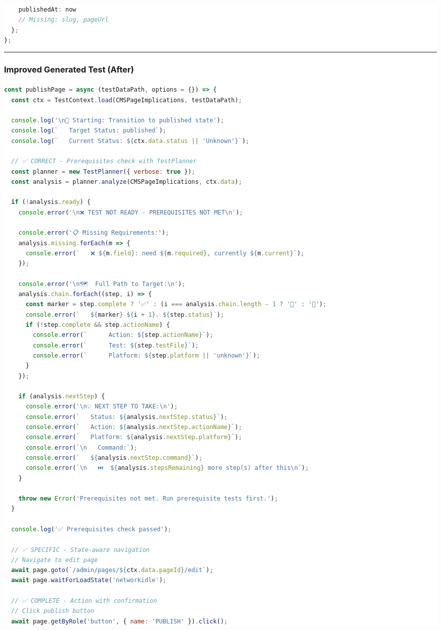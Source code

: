 ```javascript
    publishedAt: now
    // Missing: slug, pageUrl
  };
};
```

---

### Improved Generated Test (After)

```javascript
const publishPage = async (testDataPath, options = {}) => {
  const ctx = TestContext.load(CMSPageImplications, testDataPath);
  
  console.log('\n🎯 Starting: Transition to published state');
  console.log(`   Target Status: published`);
  console.log(`   Current Status: ${ctx.data.status || 'Unknown'}`);
  
  // ✅ CORRECT - Prerequisites check with TestPlanner
  const planner = new TestPlanner({ verbose: true });
  const analysis = planner.analyze(CMSPageImplications, ctx.data);
  
  if (!analysis.ready) {
    console.error('\n❌ TEST NOT READY - PREREQUISITES NOT MET\n');
    
    console.error('📋 Missing Requirements:');
    analysis.missing.forEach(m => {
      console.error(`   ❌ ${m.field}: need ${m.required}, currently ${m.current}`);
    });
    
    console.error('\n🗺️  Full Path to Target:\n');
    analysis.chain.forEach((step, i) => {
      const marker = step.complete ? '✅' : (i === analysis.chain.length - 1 ? '🎯' : '📍');
      console.error(`   ${marker} ${i + 1}. ${step.status}`);
      if (!step.complete && step.actionName) {
        console.error(`      Action: ${step.actionName}`);
        console.error(`      Test: ${step.testFile}`);
        console.error(`      Platform: ${step.platform || 'unknown'}`);
      }
    });
    
    if (analysis.nextStep) {
      console.error('\n💡 NEXT STEP TO TAKE:\n');
      console.error(`   Status: ${analysis.nextStep.status}`);
      console.error(`   Action: ${analysis.nextStep.actionName}`);
      console.error(`   Platform: ${analysis.nextStep.platform}`);
      console.error(`\n   Command:`);
      console.error(`   ${analysis.nextStep.command}`);
      console.error(`\n   ⏭️  ${analysis.stepsRemaining} more step(s) after this\n`);
    }
    
    throw new Error('Prerequisites not met. Run prerequisite tests first.');
  }
  
  console.log('✅ Prerequisites check passed');
  
  // ✅ SPECIFIC - State-aware navigation
  // Navigate to edit page
  await page.goto(`/admin/pages/${ctx.data.pageId}/edit`);
  await page.waitForLoadState('networkidle');
  
  // ✅ COMPLETE - Action with confirmation
  // Click publish button
  await page.getByRole('button', { name: 'PUBLISH' }).click();
```